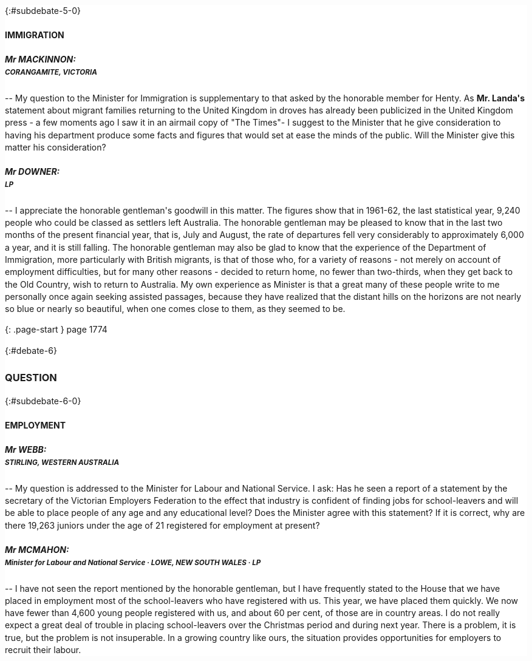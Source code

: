 {:#subdebate-5-0}
#### IMMIGRATION

##### Mr MACKINNON:<br><small class="text-muted">CORANGAMITE, VICTORIA</small>

-- My question to the Minister for Immigration is supplementary to that asked by the honorable member for Henty. As  **Mr. Landa's**  statement about migrant families returning to the United Kingdom in droves has already been publicized in the United Kingdom press - a few moments ago I saw it in an airmail copy of "The Times"- I suggest to the Minister that he give consideration to having his department produce some facts and figures that would set at ease the minds of the public. Will the Minister give this matter his consideration? 

##### Mr DOWNER:<br><small class="text-muted">LP</small>

-- I appreciate the honorable gentleman's goodwill in this matter. The figures show that in 1961-62, the last statistical year, 9,240 people who could be classed as settlers left Australia. The honorable gentleman may be pleased to know that in the last two months of the present financial year, that is, July and August, the rate of departures fell very considerably to approximately 6,000 a year, and it is still falling. The honorable gentleman may also be glad to know that the experience of the Department of Immigration, more particularly with British migrants, is that of those who, for a variety of reasons - not merely on account of employment difficulties, but for many other reasons - decided to return home, no fewer than two-thirds, when they get back to the Old Country, wish to return to Australia. My own experience as Minister is that a great many of these people write to me personally once again seeking assisted passages, because they have realized that the distant hills on the horizons are not nearly so blue or nearly so beautiful, when one comes close to them, as they seemed to be. 

{: .page-start }
page 1774

{:#debate-6}
### QUESTION

{:#subdebate-6-0}
#### EMPLOYMENT

##### Mr WEBB:<br><small class="text-muted">STIRLING, WESTERN AUSTRALIA</small>

-- My question is addressed to the Minister for Labour and National Service. I ask: Has he seen a report of a statement by the secretary of the Victorian Employers Federation to the effect that industry is confident of finding jobs for school-leavers and will be able to place people of any age and any educational level? Does the Minister agree with this statement? If it is correct, why are there 19,263 juniors under the age of 21 registered for employment at present? 

##### Mr MCMAHON:<br><small class="text-muted">Minister for Labour and National Service &middot; LOWE, NEW SOUTH WALES &middot; LP</small>

-- I have not seen the report mentioned by the honorable gentleman, but I have frequently stated to the House that we have placed in employment most of the school-leavers who have registered with us. This year, we have placed them quickly. We now have fewer than 4,600 young people registered with us, and about 60 per cent, of those are in country areas. I do not really expect a great deal of trouble in placing school-leavers over the Christmas period and during next year. There is a problem, it is true, but the problem is not insuperable. In a growing country like ours, the situation provides opportunities for employers to recruit their labour. 
